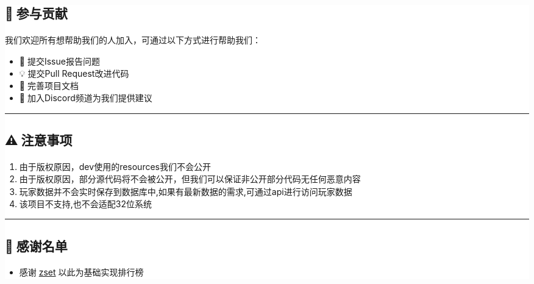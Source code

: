 ## 🤝 参与贡献
我们欢迎所有想帮助我们的人加入，可通过以下方式进行帮助我们：
- 🐛 提交Issue报告问题
- 💡 提交Pull Request改进代码
- 📖 完善项目文档
- 🚀 加入Discord频道为我们提供建议
---

## ⚠️ 注意事项
1. 由于版权原因，dev使用的resources我们不会公开
2. 由于版权原因，部分源代码将不会被公开，但我们可以保证非公开部分代码无任何恶意内容
3. 玩家数据并不会实时保存到数据库中,如果有最新数据的需求,可通过api进行访问玩家数据
4. 该项目不支持,也不会适配32位系统

---
## 🤜 感谢名单

- 感谢 [zset](https://github.com/liyiheng/zset) 以此为基础实现排行榜
